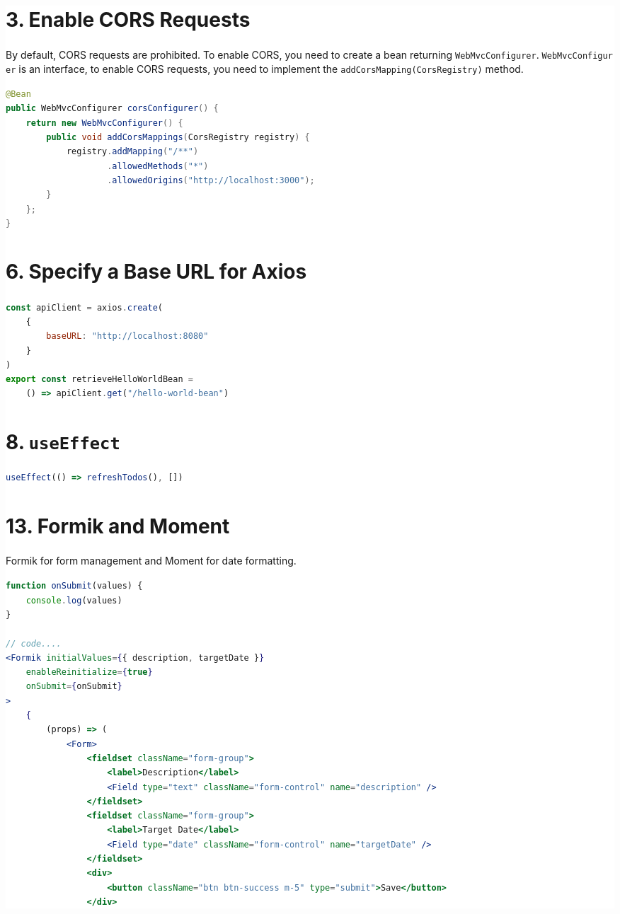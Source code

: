 # 3. Enable CORS Requests
By default, CORS requests are prohibited. To enable CORS, you need to create a bean returning `WebMvcConfigurer`. `WebMvcConfigurer` is an interface, to enable CORS requests, you need to implement the `addCorsMapping(CorsRegistry)` method.

```java
@Bean
public WebMvcConfigurer corsConfigurer() {
	return new WebMvcConfigurer() {
		public void addCorsMappings(CorsRegistry registry) {
			registry.addMapping("/**")
					.allowedMethods("*")
					.allowedOrigins("http://localhost:3000");
		}
	};
}
```

# 6. Specify a Base URL for Axios
```js
const apiClient = axios.create(
	{
		baseURL: "http://localhost:8080"
	}
)
export const retrieveHelloWorldBean =
	() => apiClient.get("/hello-world-bean")
```

# 8. `useEffect`
```jsx
useEffect(() => refreshTodos(), [])
```

# 13. Formik and Moment
Formik for form management and Moment for date formatting.
```jsx
function onSubmit(values) {
	console.log(values)
}

// code....
<Formik initialValues={{ description, targetDate }}
	enableReinitialize={true}
	onSubmit={onSubmit}
>
	{
		(props) => (
			<Form>
				<fieldset className="form-group">
					<label>Description</label>
					<Field type="text" className="form-control" name="description" />
				</fieldset>
				<fieldset className="form-group">
					<label>Target Date</label>
					<Field type="date" className="form-control" name="targetDate" />
				</fieldset>
				<div>
					<button className="btn btn-success m-5" type="submit">Save</button>
				</div>
```
